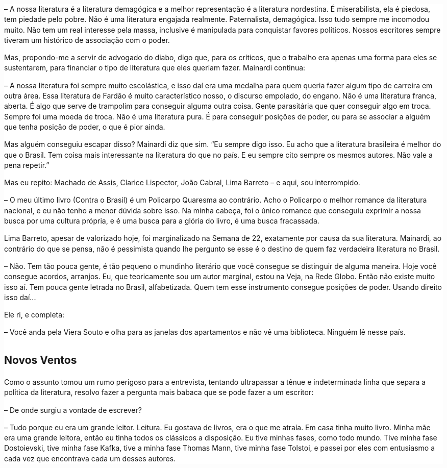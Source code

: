 – A nossa literatura é a literatura demagógica e a melhor representação é a literatura nordestina. É miserabilista, ela é piedosa, tem piedade pelo pobre. Não é uma literatura engajada realmente. Paternalista, demagógica. Isso tudo sempre me incomodou muito. Não tem um real interesse pela massa, inclusive é manipulada para conquistar favores políticos. Nossos escritores sempre tiveram um histórico de associação com o poder.    

Mas, propondo-me a servir de advogado do diabo, digo que, para os críticos, que o trabalho era apenas uma forma para eles se sustentarem, para financiar o tipo de literatura que eles queriam fazer. Mainardi continua:    

– A nossa literatura foi sempre muito escolástica, e isso daí era uma medalha para quem queria fazer algum tipo de carreira em outra área. Essa literatura de Fardão é muito característico nosso, o discurso empolado, do engano. Não é uma literatura franca, aberta. É algo que serve de trampolim para conseguir alguma outra coisa. Gente parasitária que quer conseguir algo em troca. Sempre foi uma moeda de troca. Não é uma literatura pura. É para conseguir posições de poder, ou para se associar a alguém que tenha posição de poder, o que é pior ainda.    

Mas alguém conseguiu escapar disso? Mainardi diz que sim. “Eu sempre digo isso. Eu acho que a literatura brasileira é melhor do que o Brasil. Tem coisa mais interessante na literatura do que no país. E eu sempre cito sempre os mesmos autores. Não vale a pena repetir.”    

Mas eu repito: Machado de Assis, Clarice Lispector, João Cabral, Lima Barreto – e aqui, sou interrompido.    

– O meu último livro (Contra o Brasil) é um Policarpo Quaresma ao contrário. Acho o Policarpo o melhor romance da literatura nacional, e eu não tenho a menor dúvida sobre isso. Na minha cabeça, foi o único romance que conseguiu exprimir a nossa busca por uma cultura própria, e é uma busca para a glória do livro, é uma busca fracassada.    

Lima Barreto, apesar de valorizado hoje, foi marginalizado na Semana de 22, exatamente por causa da sua literatura. Mainardi, ao contrário do que se pensa, não é pessimista quando lhe pergunto se esse é o destino de quem faz verdadeira literatura no Brasil.    

– Não. Tem tão pouca gente, é tão pequeno o mundinho literário que você consegue se distinguir de alguma maneira. Hoje você consegue acordos, arranjos. Eu, que teoricamente sou um autor marginal, estou na Veja, na Rede Globo. Então não existe muito isso aí. Tem pouca gente letrada no Brasil, alfabetizada. Quem tem esse instrumento consegue posições de poder. Usando direito isso daí...    

Ele ri, e completa:    

– Você anda pela Viera Souto e olha para as janelas dos apartamentos e não vê uma biblioteca. Ninguém lê nesse país.    

## Novos Ventos

Como o assunto tomou um rumo perigoso para a entrevista, tentando ultrapassar a tênue e indeterminada linha que separa a política da literatura, resolvo fazer a pergunta mais babaca que se pode fazer a um escritor:    

– De onde surgiu a vontade de escrever?    

– Tudo porque eu era um grande leitor. Leitura. Eu gostava de livros, era o que me atraía. Em casa tinha muito livro. Minha mãe era uma grande leitora, então eu tinha todos os clássicos a disposição. Eu tive minhas fases, como todo mundo. Tive minha fase Dostoievski, tive minha fase Kafka, tive a minha fase Thomas Mann, tive minha fase Tolstoi, e passei por eles com entusiasmo a cada vez que encontrava cada um desses autores.    
